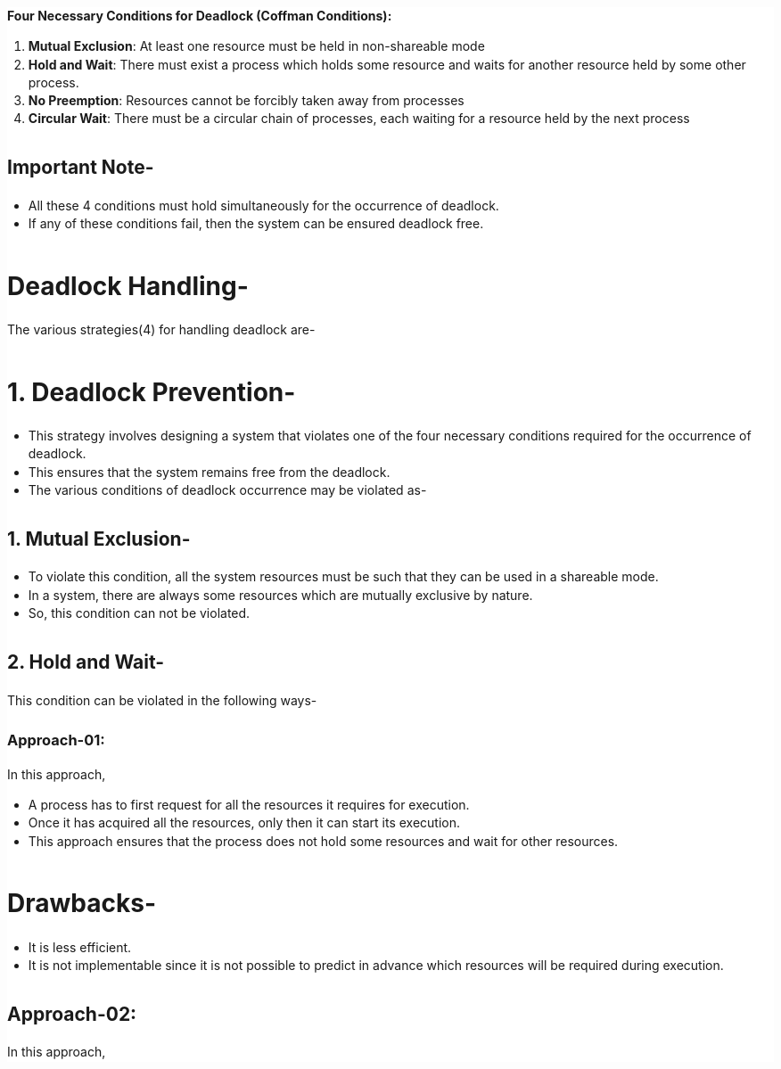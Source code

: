 **Four Necessary Conditions for Deadlock (Coffman Conditions):**

1. **Mutual Exclusion**: At least one resource must be held in non-shareable mode
2. **Hold and Wait**: There must exist a process which holds some resource and waits for another resource held by some other process.
3. **No Preemption**: Resources cannot be forcibly taken away from processes
4. **Circular Wait**: There must be a circular chain of processes, each waiting for a resource held by the next process
## Important Note-
- All these 4 conditions must hold simultaneously for the occurrence of deadlock.
- If any of these conditions fail, then the system can be ensured deadlock free.
# Deadlock Handling-

The various strategies(4) for handling deadlock are-
# 1. Deadlock Prevention-
 - This strategy involves designing a system that violates one of the four necessary conditions required for the occurrence of deadlock.
- This ensures that the system remains free from the deadlock.
- The various conditions of deadlock occurrence may be violated as-

## 1. Mutual Exclusion-
- To violate this condition, all the system resources must be such that they can be used in a shareable mode.
- In a system, there are always some resources which are mutually exclusive by nature.
- So, this condition can not be violated.
 
## 2. Hold and Wait-
 
This condition can be violated in the following ways-

### Approach-01:
In this approach,
- A process has to first request for all the resources it requires for execution.
- Once it has acquired all the resources, only then it can start its execution.
- This approach ensures that the process does not hold some resources and wait for other resources.
 
# Drawbacks-
 
- It is less efficient.
- It is not implementable since it is not possible to predict in advance which resources will be required during execution.
 
## Approach-02:
 

In this approach,
